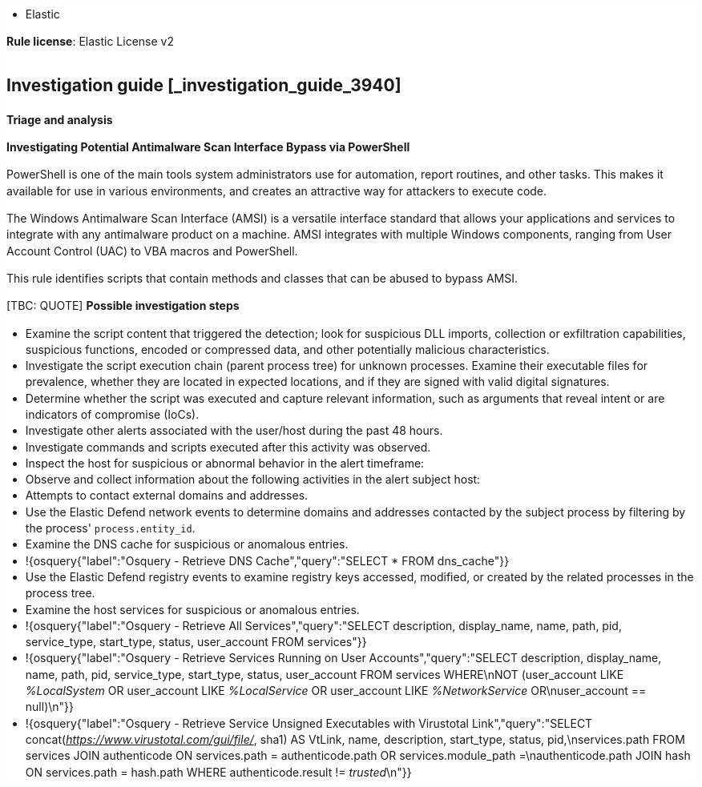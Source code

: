 * Elastic

**Rule license**: Elastic License v2

## Investigation guide [_investigation_guide_3940]

**Triage and analysis**

**Investigating Potential Antimalware Scan Interface Bypass via PowerShell**

PowerShell is one of the main tools system administrators use for automation, report routines, and other tasks. This makes it available for use in various environments, and creates an attractive way for attackers to execute code.

The Windows Antimalware Scan Interface (AMSI) is a versatile interface standard that allows your applications and services to integrate with any antimalware product on a machine. AMSI integrates with multiple Windows components, ranging from User Account Control (UAC) to VBA macros and PowerShell.

This rule identifies scripts that contain methods and classes that can be abused to bypass AMSI.

[TBC: QUOTE]
**Possible investigation steps**

* Examine the script content that triggered the detection; look for suspicious DLL imports, collection or exfiltration capabilities, suspicious functions, encoded or compressed data, and other potentially malicious characteristics.
* Investigate the script execution chain (parent process tree) for unknown processes. Examine their executable files for prevalence, whether they are located in expected locations, and if they are signed with valid digital signatures.
* Determine whether the script was executed and capture relevant information, such as arguments that reveal intent or are indicators of compromise (IoCs).
* Investigate other alerts associated with the user/host during the past 48 hours.
* Investigate commands and scripts executed after this activity was observed.
* Inspect the host for suspicious or abnormal behavior in the alert timeframe:
* Observe and collect information about the following activities in the alert subject host:
* Attempts to contact external domains and addresses.
* Use the Elastic Defend network events to determine domains and addresses contacted by the subject process by filtering by the process' `process.entity_id`.
* Examine the DNS cache for suspicious or anomalous entries.
* !{osquery{"label":"Osquery - Retrieve DNS Cache","query":"SELECT * FROM dns_cache"}}
* Use the Elastic Defend registry events to examine registry keys accessed, modified, or created by the related processes in the process tree.
* Examine the host services for suspicious or anomalous entries.
* !{osquery{"label":"Osquery - Retrieve All Services","query":"SELECT description, display_name, name, path, pid, service_type, start_type, status, user_account FROM services"}}
* !{osquery{"label":"Osquery - Retrieve Services Running on User Accounts","query":"SELECT description, display_name, name, path, pid, service_type, start_type, status, user_account FROM services WHERE\nNOT (user_account LIKE *%LocalSystem* OR user_account LIKE *%LocalService* OR user_account LIKE *%NetworkService* OR\nuser_account == null)\n"}}
* !{osquery{"label":"Osquery - Retrieve Service Unsigned Executables with Virustotal Link","query":"SELECT concat(*https://www.virustotal.com/gui/file/*, sha1) AS VtLink, name, description, start_type, status, pid,\nservices.path FROM services JOIN authenticode ON services.path = authenticode.path OR services.module_path =\nauthenticode.path JOIN hash ON services.path = hash.path WHERE authenticode.result != *trusted*\n"}}
